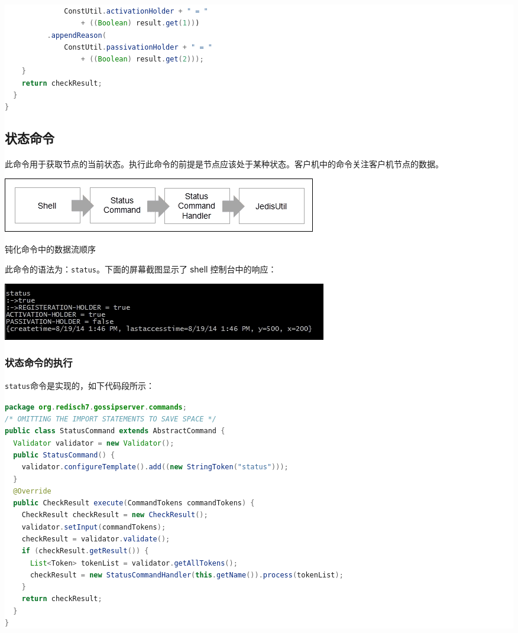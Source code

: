 ```java
              ConstUtil.activationHolder + " = "
                  + ((Boolean) result.get(1)))
          .appendReason(
              ConstUtil.passivationHolder + " = "
                  + ((Boolean) result.get(2)));
    }
    return checkResult;
  }
}
```

## 状态命令

此命令用于获取节点的当前状态。执行此命令的前提是节点应该处于某种状态。客户机中的命令关注客户机节点的数据。

![The status command](img/0123OS_07_22.jpg)

钝化命令中的数据流顺序

此命令的语法为：`status`。下面的屏幕截图显示了 shell 控制台中的响应：

![The status command](img/0123OS_07_23.jpg)

### 状态命令的执行

`status`命令是实现的，如下代码段所示：

```java
package org.redisch7.gossipserver.commands;
/* OMITTING THE IMPORT STATEMENTS TO SAVE SPACE */
public class StatusCommand extends AbstractCommand {
  Validator validator = new Validator();
  public StatusCommand() {
    validator.configureTemplate().add((new StringToken("status")));
  }
  @Override
  public CheckResult execute(CommandTokens commandTokens) {
    CheckResult checkResult = new CheckResult();
    validator.setInput(commandTokens);
    checkResult = validator.validate();
    if (checkResult.getResult()) {
      List<Token> tokenList = validator.getAllTokens();
      checkResult = new StatusCommandHandler(this.getName()).process(tokenList);
    }
    return checkResult;
  }
}
```
